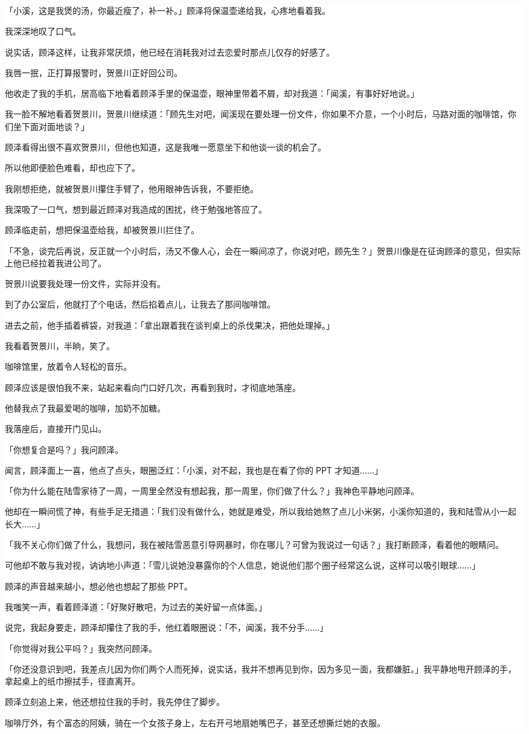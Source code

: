 「小溪，这是我煲的汤，你最近瘦了，补一补。」顾泽将保温壶递给我，心疼地看着我。

我深深地叹了口气。

说实话，顾泽这样，让我非常厌烦，他已经在消耗我对过去恋爱时那点儿仅存的好感了。

我唇一抿，正打算报警时，贺景川正好回公司。

他收走了我的手机，居高临下地看着顾泽手里的保温壶，眼神里带着不屑，却对我道：「闻溪，有事好好地说。」

我一脸不解地看着贺景川，贺景川继续道：「顾先生对吧，闻溪现在要处理一份文件，你如果不介意，一个小时后，马路对面的咖啡馆，你们坐下面对面地谈？」

顾泽看得出很不喜欢贺景川，但他也知道，这是我唯一愿意坐下和他谈一谈的机会了。

所以他即便脸色难看，却也应下了。

我刚想拒绝，就被贺景川攥住手臂了，他用眼神告诉我，不要拒绝。

我深吸了一口气，想到最近顾泽对我造成的困扰，终于勉强地答应了。

顾泽临走前，想把保温壶给我，却被贺景川拦住了。

「不急，谈完后再说，反正就一个小时后，汤又不像人心，会在一瞬间凉了，你说对吧，顾先生？」贺景川像是在征询顾泽的意见，但实际上他已经拉着我进公司了。

贺景川说要我处理一份文件，实际并没有。

到了办公室后，他就打了个电话，然后掐着点儿，让我去了那间咖啡馆。

进去之前，他手插着裤袋，对我道：「拿出跟着我在谈判桌上的杀伐果决，把他处理掉。」

我看着贺景川，半晌，笑了。

咖啡馆里，放着令人轻松的音乐。

顾泽应该是很怕我不来，站起来看向门口好几次，再看到我时，才彻底地落座。

他替我点了我最爱喝的咖啡，加奶不加糖。

我落座后，直接开门见山。

「你想复合是吗？」我问顾泽。

闻言，顾泽面上一喜，他点了点头，眼圈泛红：「小溪，对不起，我也是在看了你的 PPT 才知道……」

「你为什么能在陆雪家待了一周，一周里全然没有想起我，那一周里，你们做了什么？」我神色平静地问顾泽。

他却在一瞬间慌了神，有些手足无措道：「我们没有做什么，她就是难受，所以我给她熬了点儿小米粥，小溪你知道的，我和陆雪从小一起长大……」

「我不关心你们做了什么，我想问，我在被陆雪恶意引导网暴时，你在哪儿？可曾为我说过一句话？」我打断顾泽，看着他的眼睛问。

可他却不敢与我对视，讷讷地小声道：「雪儿说她没暴露你的个人信息，她说他们那个圈子经常这么说，这样可以吸引眼球……」

顾泽的声音越来越小，想必他也想起了那些 PPT。

我嗤笑一声，看着顾泽道：「好聚好散吧，为过去的美好留一点体面。」

说完，我起身要走，顾泽却攥住了我的手，他红着眼圈说：「不，闻溪，我不分手……」

「你觉得对我公平吗？」我突然问顾泽。

「你还没意识到吧，我差点儿因为你们两个人而死掉，说实话，我并不想再见到你，因为多见一面，我都嫌脏。」我平静地甩开顾泽的手，拿起桌上的纸巾擦拭手，径直离开。

顾泽立刻追上来，他还想拉住我的手时，我先停住了脚步。

咖啡厅外，有个富态的阿姨，骑在一个女孩子身上，左右开弓地扇她嘴巴子，甚至还想撕烂她的衣服。
